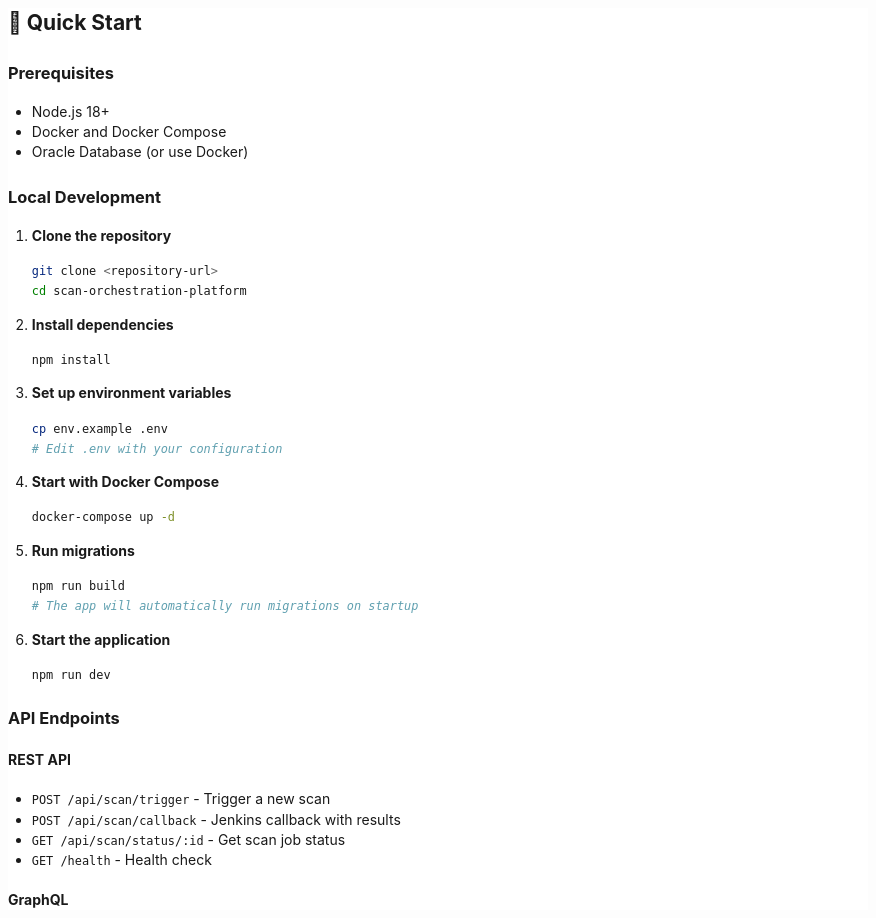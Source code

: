```
```

## 🚀 Quick Start

### Prerequisites

- Node.js 18+
- Docker and Docker Compose
- Oracle Database (or use Docker)

### Local Development

1. **Clone the repository**
   ```bash
   git clone <repository-url>
   cd scan-orchestration-platform
   ```

2. **Install dependencies**
   ```bash
   npm install
   ```

3. **Set up environment variables**
   ```bash
   cp env.example .env
   # Edit .env with your configuration
   ```

4. **Start with Docker Compose**
   ```bash
   docker-compose up -d
   ```

5. **Run migrations**
   ```bash
   npm run build
   # The app will automatically run migrations on startup
   ```

6. **Start the application**
   ```bash
   npm run dev
   ```

### API Endpoints

#### REST API

- `POST /api/scan/trigger` - Trigger a new scan
- `POST /api/scan/callback` - Jenkins callback with results
- `GET /api/scan/status/:id` - Get scan job status
- `GET /health` - Health check

#### GraphQL

